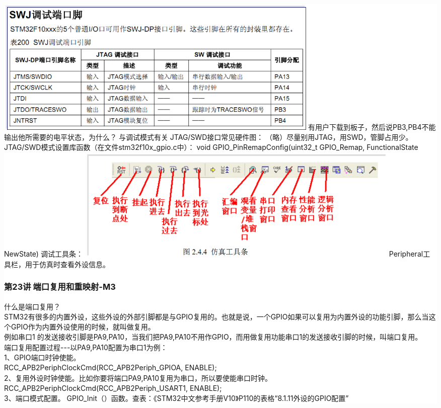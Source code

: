 <img src="Resource/debug_pin.png" width = "600"  alt="图片名称"  />  
有用户下载到板子，然后说PB3,PB4不能输出他所需要的电平状态，为什么？  
与调试模式有关  
JTAG/SWD接口常见硬件图：  
（略）尽量别用JTAG，用SWD，管脚占用少。
JTAG/SWD模式设置库函数（在文件stm32f10x_gpio.c中）：  
void GPIO_PinRemapConfig(uint32_t GPIO_Remap, FunctionalState NewState)  
调试工具条：  
<img src="Resource/debug_menu.png" width = "600"  alt="图片名称"  />  
Peripheral工具栏，用于仿真时查看外设信息。  

### 第23讲 端口复用和重映射-M3 ###

什么是端口复用？  
STM32有很多的内置外设，这些外设的外部引脚都是与GPIO复用的。也就是说，一个GPIO如果可以复用为内置外设的功能引脚，那么当这个GPIO作为内置外设使用的时候，就叫做复用。  
例如串口1 的发送接收引脚是PA9,PA10，当我们把PA9,PA10不用作GPIO，而用做复用功能串口1的发送接收引脚的时候，叫端口复用。  
端口复用配置过程---以PA9,PA10配置为串口1为例：  
1、GPIO端口时钟使能。  
RCC_APB2PeriphClockCmd(RCC_APB2Periph_GPIOA, ENABLE);  
2、复用外设时钟使能。比如你要将端口PA9,PA10复用为串口，所以要使能串口时钟。  
RCC_APB2PeriphClockCmd(RCC_APB2Periph_USART1, ENABLE);   
3、端口模式配置。 GPIO_Init（）函数。查表：《STM32中文参考手册V10》P110的表格“8.1.11外设的GPIO配置”  
